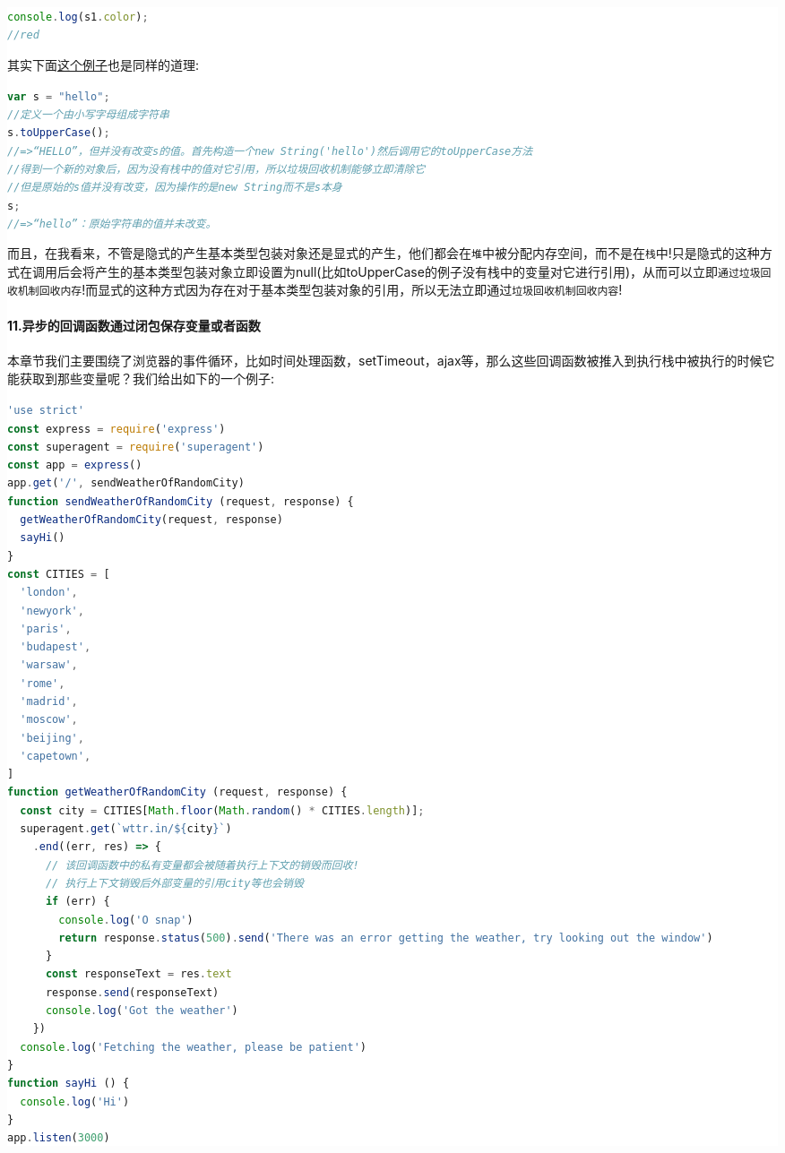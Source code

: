 ```js
console.log(s1.color);
//red
```
其实下面[这个例子](http://laichuanfeng.com/study/javascript-immutable-primitive-values-and-mutable-object-references/)也是同样的道理:
```js
var s = "hello"; 
//定义一个由小写字母组成字符串
s.toUpperCase(); 
//=>“HELLO”，但并没有改变s的值。首先构造一个new String('hello')然后调用它的toUpperCase方法
//得到一个新的对象后，因为没有栈中的值对它引用，所以垃圾回收机制能够立即清除它
//但是原始的s值并没有改变，因为操作的是new String而不是s本身
s;
//=>“hello”：原始字符串的值并未改变。
```
而且，在我看来，不管是隐式的产生基本类型包装对象还是显式的产生，他们都会在`堆`中被分配内存空间，而不是在`栈`中!只是隐式的这种方式在调用后会将产生的基本类型包装对象立即设置为null(比如toUpperCase的例子没有栈中的变量对它进行引用)，从而可以立即`通过垃圾回收机制回收内存`!而显式的这种方式因为存在对于基本类型包装对象的引用，所以无法立即通过`垃圾回收机制回收内容`!


#### 11.异步的回调函数通过闭包保存变量或者函数
本章节我们主要围绕了浏览器的事件循环，比如时间处理函数，setTimeout，ajax等，那么这些回调函数被推入到执行栈中被执行的时候它能获取到那些变量呢？我们给出如下的一个例子:
```js
'use strict'
const express = require('express')
const superagent = require('superagent')
const app = express()
app.get('/', sendWeatherOfRandomCity)
function sendWeatherOfRandomCity (request, response) {
  getWeatherOfRandomCity(request, response)
  sayHi()
}
const CITIES = [
  'london',
  'newyork',
  'paris',
  'budapest',
  'warsaw',
  'rome',
  'madrid',
  'moscow',
  'beijing',
  'capetown',
]
function getWeatherOfRandomCity (request, response) {
  const city = CITIES[Math.floor(Math.random() * CITIES.length)];
  superagent.get(`wttr.in/${city}`)
    .end((err, res) => {
      // 该回调函数中的私有变量都会被随着执行上下文的销毁而回收!
      // 执行上下文销毁后外部变量的引用city等也会销毁
      if (err) {
        console.log('O snap')
        return response.status(500).send('There was an error getting the weather, try looking out the window')
      }
      const responseText = res.text
      response.send(responseText)
      console.log('Got the weather')
    })
  console.log('Fetching the weather, please be patient')
}
function sayHi () {
  console.log('Hi')
}
app.listen(3000)
```